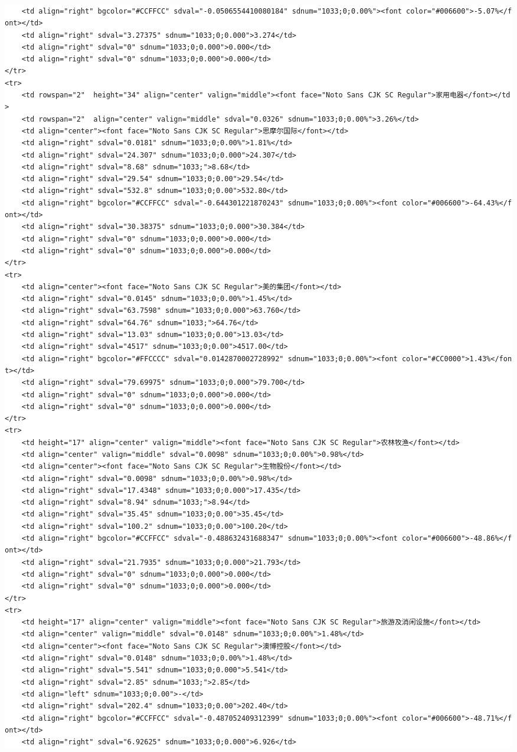 		<td align="right" bgcolor="#CCFFCC" sdval="-0.0506554410080184" sdnum="1033;0;0.00%"><font color="#006600">-5.07%</font></td>
		<td align="right" sdval="3.27375" sdnum="1033;0;0.000">3.274</td>
		<td align="right" sdval="0" sdnum="1033;0;0.000">0.000</td>
		<td align="right" sdval="0" sdnum="1033;0;0.000">0.000</td>
	</tr>
	<tr>
		<td rowspan="2"  height="34" align="center" valign="middle"><font face="Noto Sans CJK SC Regular">家用电器</font></td>
		<td rowspan="2"  align="center" valign="middle" sdval="0.0326" sdnum="1033;0;0.00%">3.26%</td>
		<td align="center"><font face="Noto Sans CJK SC Regular">思摩尔国际</font></td>
		<td align="right" sdval="0.0181" sdnum="1033;0;0.00%">1.81%</td>
		<td align="right" sdval="24.307" sdnum="1033;0;0.000">24.307</td>
		<td align="right" sdval="8.68" sdnum="1033;">8.68</td>
		<td align="right" sdval="29.54" sdnum="1033;0;0.00">29.54</td>
		<td align="right" sdval="532.8" sdnum="1033;0;0.00">532.80</td>
		<td align="right" bgcolor="#CCFFCC" sdval="-0.644301221870243" sdnum="1033;0;0.00%"><font color="#006600">-64.43%</font></td>
		<td align="right" sdval="30.38375" sdnum="1033;0;0.000">30.384</td>
		<td align="right" sdval="0" sdnum="1033;0;0.000">0.000</td>
		<td align="right" sdval="0" sdnum="1033;0;0.000">0.000</td>
	</tr>
	<tr>
		<td align="center"><font face="Noto Sans CJK SC Regular">美的集团</font></td>
		<td align="right" sdval="0.0145" sdnum="1033;0;0.00%">1.45%</td>
		<td align="right" sdval="63.7598" sdnum="1033;0;0.000">63.760</td>
		<td align="right" sdval="64.76" sdnum="1033;">64.76</td>
		<td align="right" sdval="13.03" sdnum="1033;0;0.00">13.03</td>
		<td align="right" sdval="4517" sdnum="1033;0;0.00">4517.00</td>
		<td align="right" bgcolor="#FFCCCC" sdval="0.0142870002728992" sdnum="1033;0;0.00%"><font color="#CC0000">1.43%</font></td>
		<td align="right" sdval="79.69975" sdnum="1033;0;0.000">79.700</td>
		<td align="right" sdval="0" sdnum="1033;0;0.000">0.000</td>
		<td align="right" sdval="0" sdnum="1033;0;0.000">0.000</td>
	</tr>
	<tr>
		<td height="17" align="center" valign="middle"><font face="Noto Sans CJK SC Regular">农林牧渔</font></td>
		<td align="center" valign="middle" sdval="0.0098" sdnum="1033;0;0.00%">0.98%</td>
		<td align="center"><font face="Noto Sans CJK SC Regular">生物股份</font></td>
		<td align="right" sdval="0.0098" sdnum="1033;0;0.00%">0.98%</td>
		<td align="right" sdval="17.4348" sdnum="1033;0;0.000">17.435</td>
		<td align="right" sdval="8.94" sdnum="1033;">8.94</td>
		<td align="right" sdval="35.45" sdnum="1033;0;0.00">35.45</td>
		<td align="right" sdval="100.2" sdnum="1033;0;0.00">100.20</td>
		<td align="right" bgcolor="#CCFFCC" sdval="-0.488632431688347" sdnum="1033;0;0.00%"><font color="#006600">-48.86%</font></td>
		<td align="right" sdval="21.7935" sdnum="1033;0;0.000">21.793</td>
		<td align="right" sdval="0" sdnum="1033;0;0.000">0.000</td>
		<td align="right" sdval="0" sdnum="1033;0;0.000">0.000</td>
	</tr>
	<tr>
		<td height="17" align="center" valign="middle"><font face="Noto Sans CJK SC Regular">旅游及消闲设施</font></td>
		<td align="center" valign="middle" sdval="0.0148" sdnum="1033;0;0.00%">1.48%</td>
		<td align="center"><font face="Noto Sans CJK SC Regular">澳博控股</font></td>
		<td align="right" sdval="0.0148" sdnum="1033;0;0.00%">1.48%</td>
		<td align="right" sdval="5.541" sdnum="1033;0;0.000">5.541</td>
		<td align="right" sdval="2.85" sdnum="1033;">2.85</td>
		<td align="left" sdnum="1033;0;0.00">-</td>
		<td align="right" sdval="202.4" sdnum="1033;0;0.00">202.40</td>
		<td align="right" bgcolor="#CCFFCC" sdval="-0.487052409312399" sdnum="1033;0;0.00%"><font color="#006600">-48.71%</font></td>
		<td align="right" sdval="6.92625" sdnum="1033;0;0.000">6.926</td>